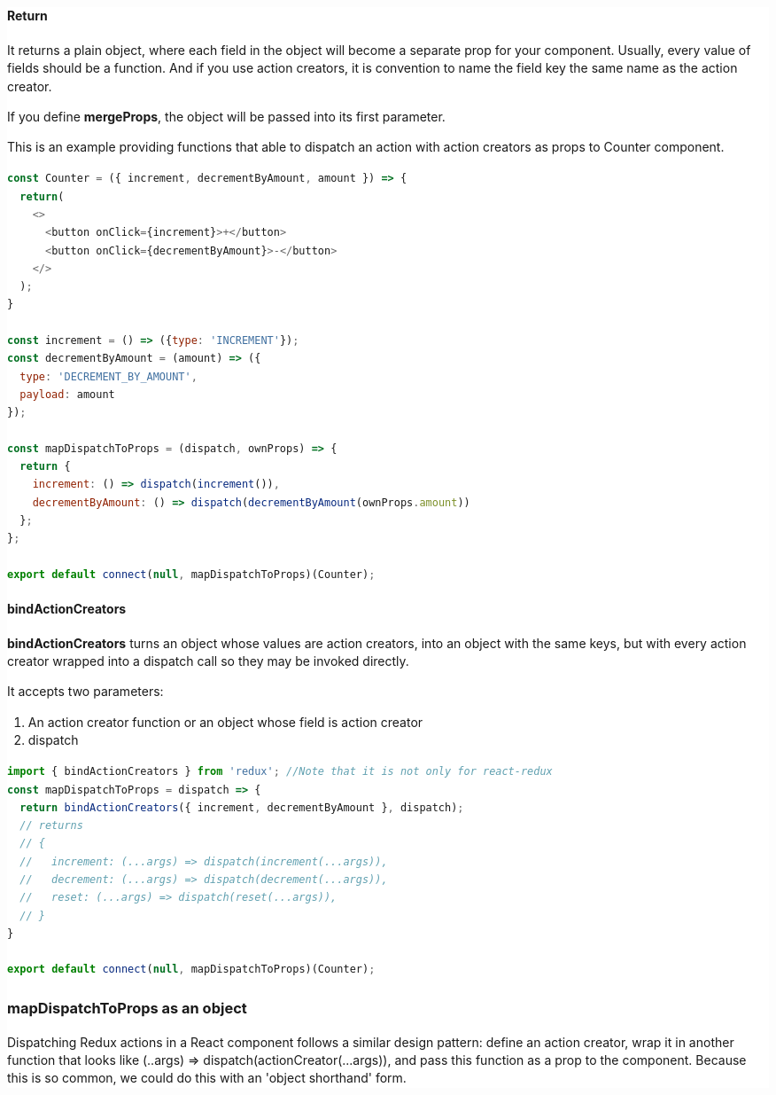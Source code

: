 #### Return
It returns a plain object, where each field in the object will become a separate prop for your component. Usually, every value of fields should be a function.
And if you use action creators, it is convention to name the field key the same name as the action creator.

If you define **mergeProps**, the object will be passed into its first parameter.

This is an example providing functions that able to dispatch an action with action creators as props to Counter component.
```javascript
const Counter = ({ increment, decrementByAmount, amount }) => {
  return(
    <>
      <button onClick={increment}>+</button>
      <button onClick={decrementByAmount}>-</button>
    </>
  );
}

const increment = () => ({type: 'INCREMENT'});
const decrementByAmount = (amount) => ({
  type: 'DECREMENT_BY_AMOUNT',
  payload: amount
});

const mapDispatchToProps = (dispatch, ownProps) => {
  return {
    increment: () => dispatch(increment()),
    decrementByAmount: () => dispatch(decrementByAmount(ownProps.amount))
  };
};

export default connect(null, mapDispatchToProps)(Counter);
```


#### bindActionCreators
**bindActionCreators** turns an object whose values are action creators, into an object with the same keys, 
but with every action creator wrapped into a dispatch call so they may be invoked directly.

It accepts two parameters:
1. An action creator function or an object whose field is action creator
2. dispatch

```javascript
import { bindActionCreators } from 'redux'; //Note that it is not only for react-redux
const mapDispatchToProps = dispatch => {
  return bindActionCreators({ increment, decrementByAmount }, dispatch);
  // returns
  // {
  //   increment: (...args) => dispatch(increment(...args)),
  //   decrement: (...args) => dispatch(decrement(...args)),
  //   reset: (...args) => dispatch(reset(...args)),
  // }
}

export default connect(null, mapDispatchToProps)(Counter);
```
### mapDispatchToProps as an object
Dispatching Redux actions in a React component follows a similar design pattern: define an action creator, wrap it in another function that looks like
(..args) => dispatch(actionCreator(...args)), and pass this function as a prop to the component.
Because this is so common, we could do this with an 'object shorthand' form. 
